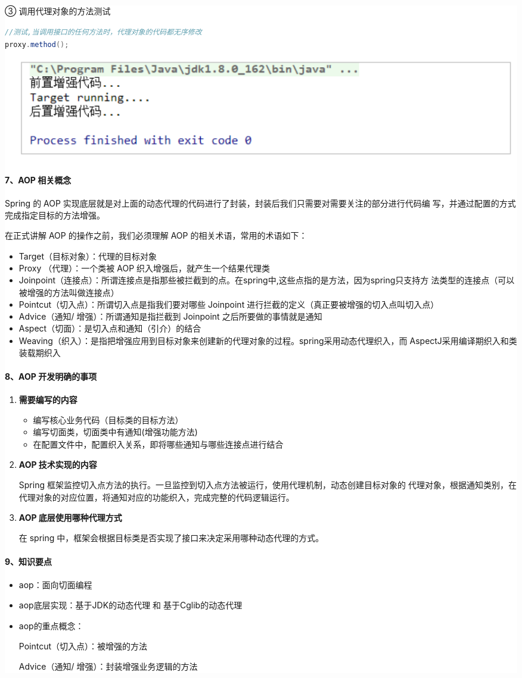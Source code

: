 ③ 调用代理对象的方法测试

```java
//测试,当调用接口的任何方法时，代理对象的代码都无序修改
proxy.method();
```

![image-20211207142412064](image-20211207142412064.png)

#### 7、AOP 相关概念

Spring 的 AOP 实现底层就是对上面的动态代理的代码进行了封装，封装后我们只需要对需要关注的部分进行代码编 写，并通过配置的方式完成指定目标的方法增强。

 在正式讲解 AOP 的操作之前，我们必须理解 AOP 的相关术语，常用的术语如下：

* Target（目标对象）：代理的目标对象
* Proxy （代理）：一个类被 AOP 织入增强后，就产生一个结果代理类
* Joinpoint（连接点）：所谓连接点是指那些被拦截到的点。在spring中,这些点指的是方法，因为spring只支持方 法类型的连接点（可以被增强的方法叫做连接点）
* Pointcut（切入点）：所谓切入点是指我们要对哪些 Joinpoint 进行拦截的定义（真正要被增强的切入点叫切入点）
* Advice（通知/ 增强）：所谓通知是指拦截到 Joinpoint 之后所要做的事情就是通知
* Aspect（切面）：是切入点和通知（引介）的结合
* Weaving（织入）：是指把增强应用到目标对象来创建新的代理对象的过程。spring采用动态代理织入，而 AspectJ采用编译期织入和类装载期织入

#### 8、AOP 开发明确的事项

1. **需要编写的内容**

   * 编写核心业务代码（目标类的目标方法）
   * 编写切面类，切面类中有通知(增强功能方法)
   * 在配置文件中，配置织入关系，即将哪些通知与哪些连接点进行结合

2. **AOP 技术实现的内容**

   Spring 框架监控切入点方法的执行。一旦监控到切入点方法被运行，使用代理机制，动态创建目标对象的 代理对象，根据通知类别，在代理对象的对应位置，将通知对应的功能织入，完成完整的代码逻辑运行。

3. **AOP 底层使用哪种代理方式**

   在 spring 中，框架会根据目标类是否实现了接口来决定采用哪种动态代理的方式。

#### 9、知识要点

* aop：面向切面编程

* aop底层实现：基于JDK的动态代理 和 基于Cglib的动态代理

* aop的重点概念：

  Pointcut（切入点）：被增强的方法 

  Advice（通知/ 增强）：封装增强业务逻辑的方法 
